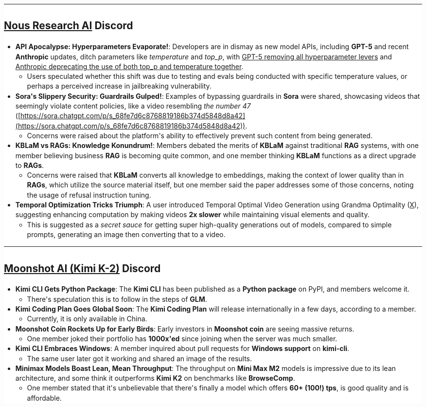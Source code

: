 

---



## [Nous Research AI](https://discord.com/channels/1053877538025386074) Discord

- **API Apocalypse: Hyperparameters Evaporate!**: Developers are in dismay as new model APIs, including **GPT-5** and recent **Anthropic** updates, ditch parameters like *temperature* and *top_p*, with [GPT-5 removing all hyperparameter levers](https://platform.openai.com/docs/guides/latest-model) and [Anthropic deprecating the use of both top_p and temperature together](https://docs.claude.com/en/docs/about-claude/models/migrating-to-claude-4).
   - Users speculated whether this shift was due to testing and evals being conducted with specific temperature values, or perhaps a perceived increase in jailbreaking vulnerability.
- **Sora's Slippery Security: Guardrails Gulped!**: Examples of bypassing guardrails in **Sora** were shared, showcasing videos that seemingly violate content policies, like a video resembling *the number 47* ([https://sora.chatgpt.com/p/s_68fe7d6c8768819186b374d5848d8a42](https://sora.chatgpt.com/p/s_68fe7d6c8768819186b374d5848d8a42)).
   - Concerns were raised about the platform's ability to effectively prevent such content from being generated.
- **KBLaM vs RAGs: Knowledge Konundrum!**: Members debated the merits of **KBLaM** against traditional **RAG** systems, with one member believing business **RAG** is becoming quite common, and one member thinking **KBLaM** functions as a direct upgrade to **RAGs**.
   - Concerns were raised that **KBLaM** converts all knowledge to embeddings, making the context of lower quality than in **RAGs**, which utilize the source material itself, but one member said the paper addresses some of those concerns, noting the usage of refusal instruction tuning.
- **Temporal Optimization Tricks Triumph**: A user introduced Temporal Optimal Video Generation using Grandma Optimality ([X](https://x.com/ditpoo/status/1982424252348260724)), suggesting enhancing computation by making videos **2x slower** while maintaining visual elements and quality.
   - This is suggested as a *secret sauce* for getting super high-quality generations out of models, compared to simple prompts, generating an image then converting that to a video.



---



## [Moonshot AI (Kimi K-2)](https://discord.com/channels/1369594130807787570) Discord

- **Kimi CLI Gets Python Package**: The **Kimi CLI** has been published as a **Python package** on PyPI, and members welcome it.
   - There's speculation this is to follow in the steps of **GLM**.
- **Kimi Coding Plan Goes Global Soon**: The **Kimi Coding Plan** will release internationally in a few days, according to a member.
   - Currently, it is only available in China.
- **Moonshot Coin Rockets Up for Early Birds**: Early investors in **Moonshot coin** are seeing massive returns.
   - One member joked their portfolio has **1000x'ed** since joining when the server was much smaller.
- **Kimi CLI Embraces Windows**: A member inquired about pull requests for **Windows support** on **kimi-cli**.
   - The same user later got it working and shared an image of the results.
- **Minimax Models Boast Lean, Mean Throughput**: The throughput on **Mini Max M2** models is impressive due to its lean architecture, and some think it outperforms **Kimi K2** on benchmarks like **BrowseComp**.
   - One member stated that it's unbelievable that there's finally a model which offers **60+ (100!) tps**, is good quality and is affordable.
